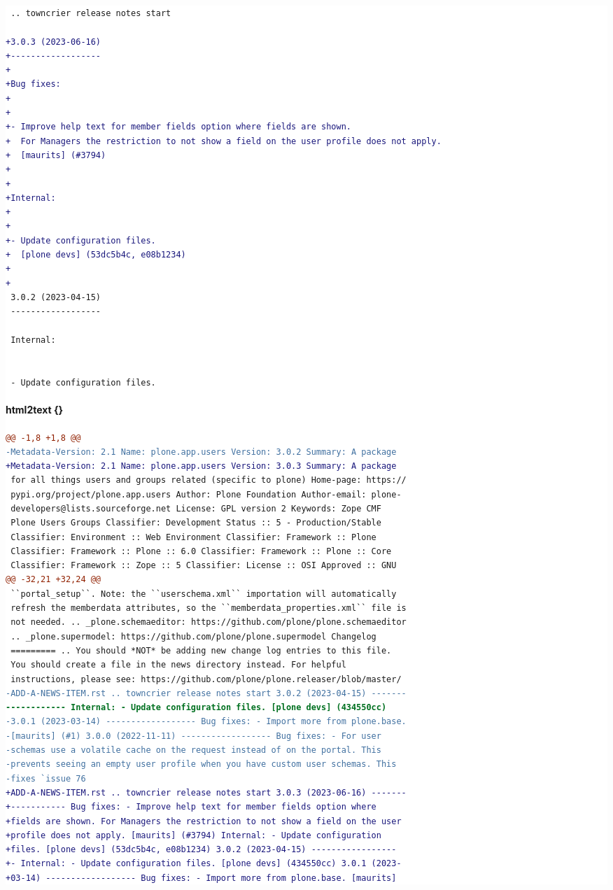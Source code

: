 ```diff
 .. towncrier release notes start
 
+3.0.3 (2023-06-16)
+------------------
+
+Bug fixes:
+
+
+- Improve help text for member fields option where fields are shown.
+  For Managers the restriction to not show a field on the user profile does not apply.
+  [maurits] (#3794)
+
+
+Internal:
+
+
+- Update configuration files.
+  [plone devs] (53dc5b4c, e08b1234)
+
+
 3.0.2 (2023-04-15)
 ------------------
 
 Internal:
 
 
 - Update configuration files.
```

#### html2text {}

```diff
@@ -1,8 +1,8 @@
-Metadata-Version: 2.1 Name: plone.app.users Version: 3.0.2 Summary: A package
+Metadata-Version: 2.1 Name: plone.app.users Version: 3.0.3 Summary: A package
 for all things users and groups related (specific to plone) Home-page: https://
 pypi.org/project/plone.app.users Author: Plone Foundation Author-email: plone-
 developers@lists.sourceforge.net License: GPL version 2 Keywords: Zope CMF
 Plone Users Groups Classifier: Development Status :: 5 - Production/Stable
 Classifier: Environment :: Web Environment Classifier: Framework :: Plone
 Classifier: Framework :: Plone :: 6.0 Classifier: Framework :: Plone :: Core
 Classifier: Framework :: Zope :: 5 Classifier: License :: OSI Approved :: GNU
@@ -32,21 +32,24 @@
 ``portal_setup``. Note: the ``userschema.xml`` importation will automatically
 refresh the memberdata attributes, so the ``memberdata_properties.xml`` file is
 not needed. .. _plone.schemaeditor: https://github.com/plone/plone.schemaeditor
 .. _plone.supermodel: https://github.com/plone/plone.supermodel Changelog
 ========= .. You should *NOT* be adding new change log entries to this file.
 You should create a file in the news directory instead. For helpful
 instructions, please see: https://github.com/plone/plone.releaser/blob/master/
-ADD-A-NEWS-ITEM.rst .. towncrier release notes start 3.0.2 (2023-04-15) -------
------------ Internal: - Update configuration files. [plone devs] (434550cc)
-3.0.1 (2023-03-14) ------------------ Bug fixes: - Import more from plone.base.
-[maurits] (#1) 3.0.0 (2022-11-11) ------------------ Bug fixes: - For user
-schemas use a volatile cache on the request instead of on the portal. This
-prevents seeing an empty user profile when you have custom user schemas. This
-fixes `issue 76
+ADD-A-NEWS-ITEM.rst .. towncrier release notes start 3.0.3 (2023-06-16) -------
+----------- Bug fixes: - Improve help text for member fields option where
+fields are shown. For Managers the restriction to not show a field on the user
+profile does not apply. [maurits] (#3794) Internal: - Update configuration
+files. [plone devs] (53dc5b4c, e08b1234) 3.0.2 (2023-04-15) -----------------
+- Internal: - Update configuration files. [plone devs] (434550cc) 3.0.1 (2023-
+03-14) ------------------ Bug fixes: - Import more from plone.base. [maurits]
```
